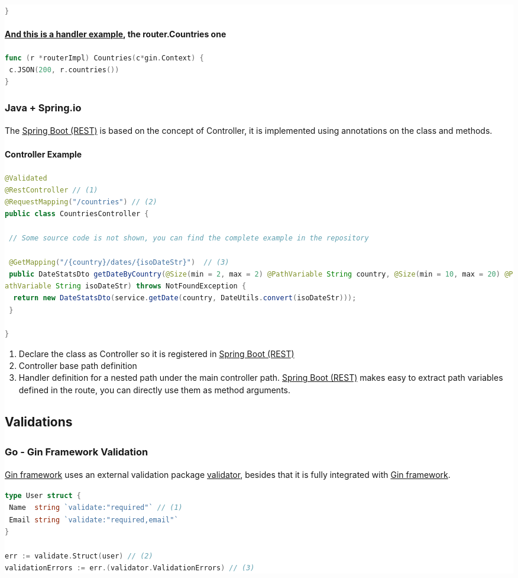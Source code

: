 ```go
}
```

#### [And this is a handler example](https://github.com/carlosvin/covid-rest-go/blob/master/handlers/countries.go), the router.Countries one

```go
func (r *routerImpl) Countries(c*gin.Context) {
 c.JSON(200, r.countries())
}
```

### Java + Spring.io

The [Spring Boot (REST)](https://spring.io/guides/gs/rest-service) is based on the concept of Controller, it is implemented using annotations on the class and methods.

#### Controller Example

```java
@Validated
@RestController // (1)
@RequestMapping("/countries") // (2)
public class CountriesController {
 
 // Some source code is not shown, you can find the complete example in the repository 

 @GetMapping("/{country}/dates/{isoDateStr}")  // (3)
 public DateStatsDto getDateByCountry(@Size(min = 2, max = 2) @PathVariable String country, @Size(min = 10, max = 20) @PathVariable String isoDateStr) throws NotFoundException {
  return new DateStatsDto(service.getDate(country, DateUtils.convert(isoDateStr)));
 }

}
```

1. Declare the class as Controller so it is registered in [Spring Boot (REST)](https://spring.io/guides/gs/rest-service)
2. Controller base path definition
3. Handler definition for a nested path under the main controller path. [Spring Boot (REST)](https://spring.io/guides/gs/rest-service) makes easy to extract path variables defined in the route, you can directly use them as method arguments.

## Validations

### Go - Gin Framework Validation

[Gin framework](https://github.com/gin-gonic/gin) uses an external validation package [validator](https://godoc.org/github.com/go-playground/validator), besides that it is fully integrated with [Gin framework](https://github.com/gin-gonic/gin).

```go
type User struct {
 Name  string `validate:"required"` // (1)
 Email string `validate:"required,email"`
}

err := validate.Struct(user) // (2)
validationErrors := err.(validator.ValidationErrors) // (3)
```
